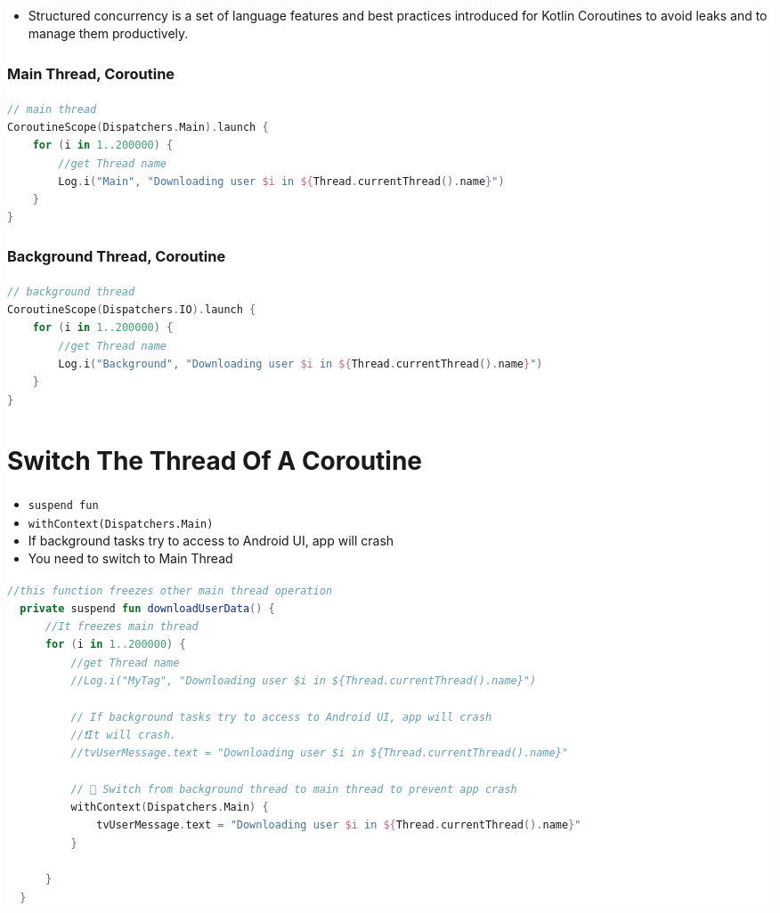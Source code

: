 - Structured concurrency is a set of language features and best practices introduced for Kotlin Coroutines to avoid leaks and to manage them productively.

### Main Thread, Coroutine

```kotlin
// main thread
CoroutineScope(Dispatchers.Main).launch {
    for (i in 1..200000) {
        //get Thread name
        Log.i("Main", "Downloading user $i in ${Thread.currentThread().name}")
    }
}
```

### Background Thread, Coroutine

```kotlin
// background thread
CoroutineScope(Dispatchers.IO).launch {
    for (i in 1..200000) {
        //get Thread name
        Log.i("Background", "Downloading user $i in ${Thread.currentThread().name}")
    }
}
```

# Switch The Thread Of A Coroutine

- `suspend fun`
- `withContext(Dispatchers.Main)`
- If background tasks try to access to Android UI, app will crash
- You need to switch to Main Thread

```kotlin
//this function freezes other main thread operation
  private suspend fun downloadUserData() {
      //It freezes main thread
      for (i in 1..200000) {
          //get Thread name
          //Log.i("MyTag", "Downloading user $i in ${Thread.currentThread().name}")

          // If background tasks try to access to Android UI, app will crash
          //❗️It will crash.
          //tvUserMessage.text = "Downloading user $i in ${Thread.currentThread().name}"

          // 🧡 Switch from background thread to main thread to prevent app crash
          withContext(Dispatchers.Main) {
              tvUserMessage.text = "Downloading user $i in ${Thread.currentThread().name}"
          }

      }
  }
```
